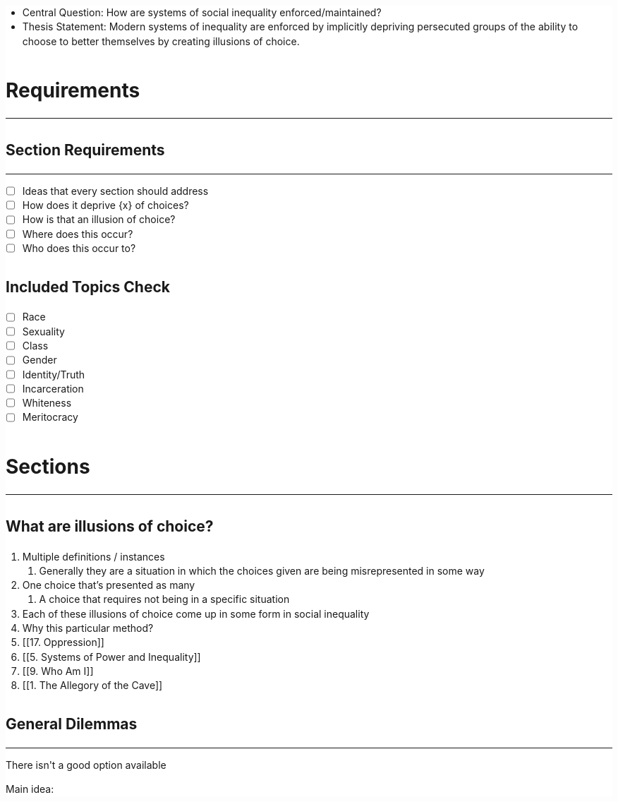 -   Central Question: How are systems of social inequality enforced/maintained?    
-   Thesis Statement: Modern systems of inequality are enforced by implicitly depriving persecuted groups of the ability to choose to better themselves by creating illusions of choice. 

# Requirements
- - - 


## Section Requirements
- - -
- [ ] Ideas that every section should address
- [ ] How does it deprive {x} of choices?
- [ ] How is that an illusion of choice?
- [ ] Where does this occur?
- [ ] Who does this occur to?

## Included Topics Check
- [ ] Race
- [ ] Sexuality
- [ ] Class
- [ ] Gender
- [ ] Identity/Truth
- [ ] Incarceration
- [ ] Whiteness
- [ ] Meritocracy

# Sections
- - -
## What are illusions of choice?

1.  Multiple definitions / instances
	1.  Generally they are a situation in which the choices given are being misrepresented in some way
2.  One choice that’s presented as many
	1.  A choice that requires not being in a specific situation
3.  Each of these illusions of choice come up in some form in social inequality
4.  Why this particular method?
5. [[17. Oppression]]
6. [[5. Systems of Power and Inequality]]
7. [[9. Who Am I]]
8. [[1. The Allegory of the Cave]]

## General Dilemmas
- - -
There isn't a good option available

Main idea: 
